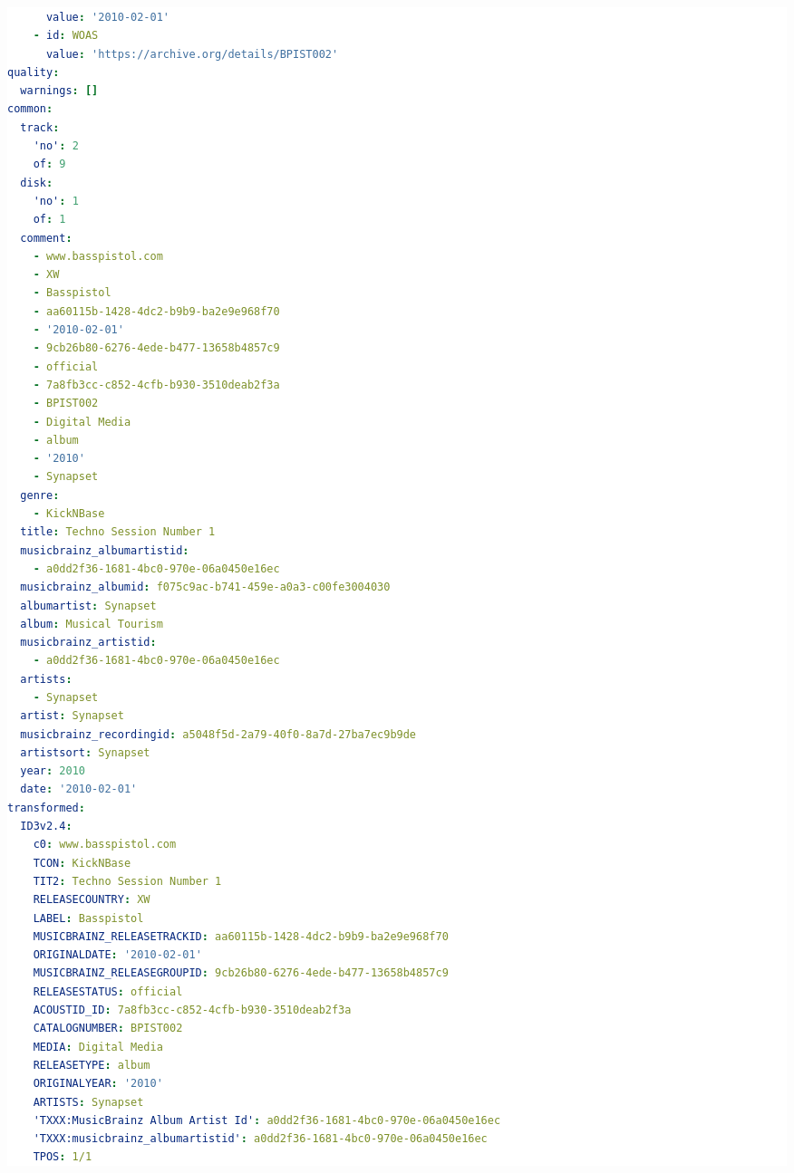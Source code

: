 ```yaml
      value: '2010-02-01'
    - id: WOAS
      value: 'https://archive.org/details/BPIST002'
quality:
  warnings: []
common:
  track:
    'no': 2
    of: 9
  disk:
    'no': 1
    of: 1
  comment:
    - www.basspistol.com
    - XW
    - Basspistol
    - aa60115b-1428-4dc2-b9b9-ba2e9e968f70
    - '2010-02-01'
    - 9cb26b80-6276-4ede-b477-13658b4857c9
    - official
    - 7a8fb3cc-c852-4cfb-b930-3510deab2f3a
    - BPIST002
    - Digital Media
    - album
    - '2010'
    - Synapset
  genre:
    - KickNBase
  title: Techno Session Number 1
  musicbrainz_albumartistid:
    - a0dd2f36-1681-4bc0-970e-06a0450e16ec
  musicbrainz_albumid: f075c9ac-b741-459e-a0a3-c00fe3004030
  albumartist: Synapset
  album: Musical Tourism
  musicbrainz_artistid:
    - a0dd2f36-1681-4bc0-970e-06a0450e16ec
  artists:
    - Synapset
  artist: Synapset
  musicbrainz_recordingid: a5048f5d-2a79-40f0-8a7d-27ba7ec9b9de
  artistsort: Synapset
  year: 2010
  date: '2010-02-01'
transformed:
  ID3v2.4:
    c0: www.basspistol.com
    TCON: KickNBase
    TIT2: Techno Session Number 1
    RELEASECOUNTRY: XW
    LABEL: Basspistol
    MUSICBRAINZ_RELEASETRACKID: aa60115b-1428-4dc2-b9b9-ba2e9e968f70
    ORIGINALDATE: '2010-02-01'
    MUSICBRAINZ_RELEASEGROUPID: 9cb26b80-6276-4ede-b477-13658b4857c9
    RELEASESTATUS: official
    ACOUSTID_ID: 7a8fb3cc-c852-4cfb-b930-3510deab2f3a
    CATALOGNUMBER: BPIST002
    MEDIA: Digital Media
    RELEASETYPE: album
    ORIGINALYEAR: '2010'
    ARTISTS: Synapset
    'TXXX:MusicBrainz Album Artist Id': a0dd2f36-1681-4bc0-970e-06a0450e16ec
    'TXXX:musicbrainz_albumartistid': a0dd2f36-1681-4bc0-970e-06a0450e16ec
    TPOS: 1/1
```